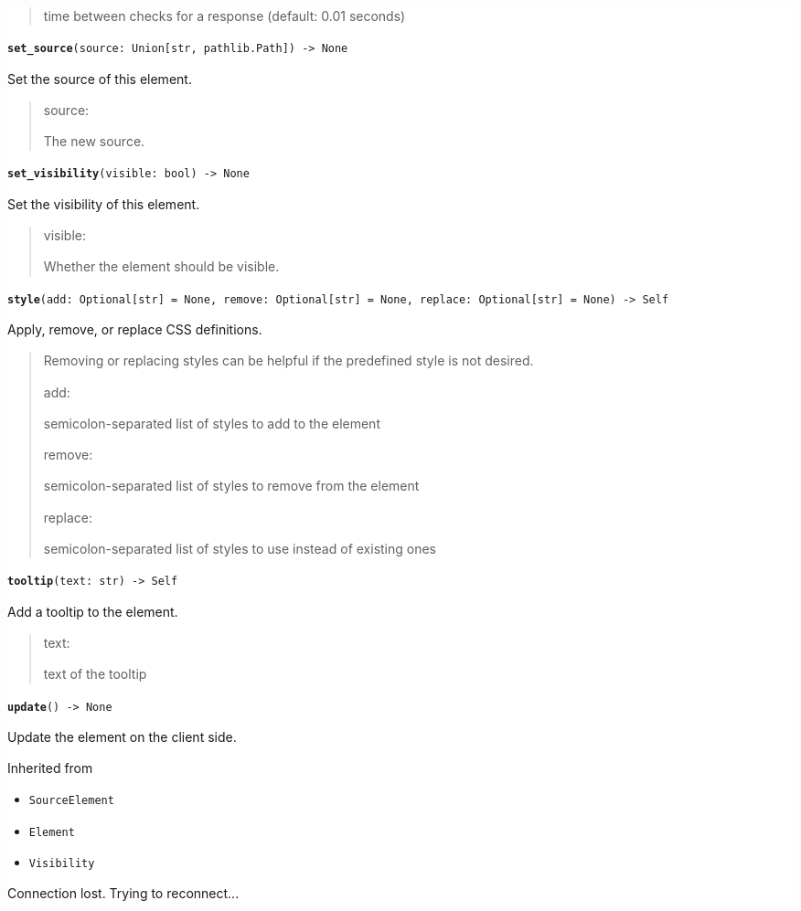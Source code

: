 >  
>
> time between checks for a response (default: 0.01 seconds)

**`set_source`**`(source: Union[str, pathlib.Path]) -> None`

Set the source of this element.

> source:
>  
>
> The new source.

**`set_visibility`**`(visible: bool) -> None`

Set the visibility of this element.

> visible:
>  
>
> Whether the element should be visible.

**`style`**`(add: Optional[str] = None, remove: Optional[str] = None, replace: Optional[str] = None) -> Self`

Apply, remove, or replace CSS definitions.

> Removing or replacing styles can be helpful if the predefined style is not desired.
>
> add:
>  
>
> semicolon-separated list of styles to add to the element
>
> remove:
>  
>
> semicolon-separated list of styles to remove from the element
>
> replace:
>  
>
> semicolon-separated list of styles to use instead of existing ones

**`tooltip`**`(text: str) -> Self`

Add a tooltip to the element.

> text:
>  
>
> text of the tooltip

**`update`**`() -> None`

Update the element on the client side.

Inherited from

  * `SourceElement`

  * `Element`

  * `Visibility`

Connection lost. Trying to reconnect...


